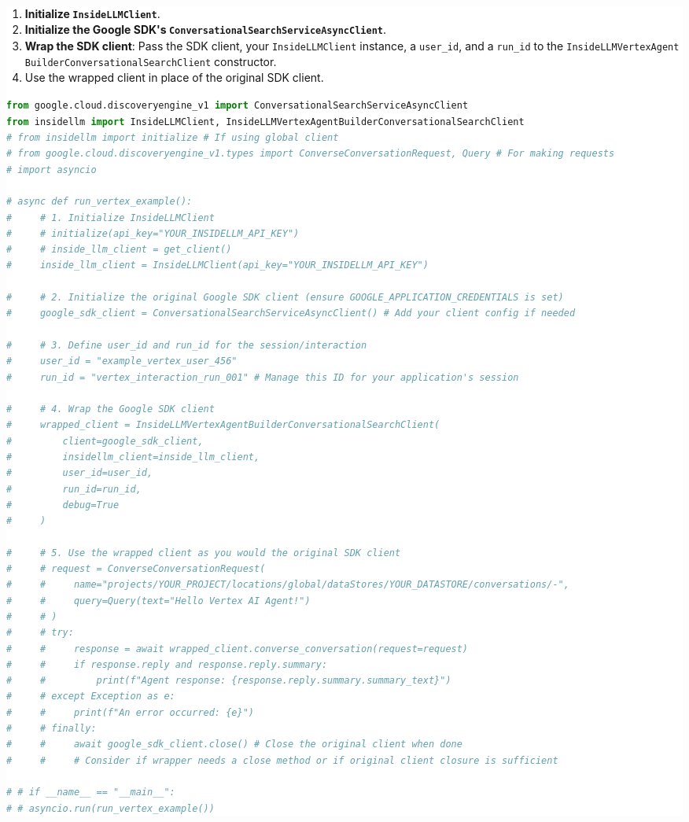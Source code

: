 1.  **Initialize `InsideLLMClient`**.
2.  **Initialize the Google SDK's `ConversationalSearchServiceAsyncClient`**.
3.  **Wrap the SDK client**: Pass the SDK client, your `InsideLLMClient` instance, a `user_id`, and a `run_id` to the `InsideLLMVertexAgentBuilderConversationalSearchClient` constructor.
4.  Use the wrapped client in place of the original SDK client.

```python
from google.cloud.discoveryengine_v1 import ConversationalSearchServiceAsyncClient
from insidellm import InsideLLMClient, InsideLLMVertexAgentBuilderConversationalSearchClient
# from insidellm import initialize # If using global client
# from google.cloud.discoveryengine_v1.types import ConverseConversationRequest, Query # For making requests
# import asyncio

# async def run_vertex_example():
#     # 1. Initialize InsideLLMClient
#     # initialize(api_key="YOUR_INSIDELLM_API_KEY")
#     # inside_llm_client = get_client()
#     inside_llm_client = InsideLLMClient(api_key="YOUR_INSIDELLM_API_KEY")

#     # 2. Initialize the original Google SDK client (ensure GOOGLE_APPLICATION_CREDENTIALS is set)
#     google_sdk_client = ConversationalSearchServiceAsyncClient() # Add your client config if needed

#     # 3. Define user_id and run_id for the session/interaction
#     user_id = "example_vertex_user_456"
#     run_id = "vertex_interaction_run_001" # Manage this ID for your application's session

#     # 4. Wrap the Google SDK client
#     wrapped_client = InsideLLMVertexAgentBuilderConversationalSearchClient(
#         client=google_sdk_client,
#         insidellm_client=inside_llm_client,
#         user_id=user_id,
#         run_id=run_id,
#         debug=True
#     )

#     # 5. Use the wrapped client as you would the original SDK client
#     # request = ConverseConversationRequest(
#     #     name="projects/YOUR_PROJECT/locations/global/dataStores/YOUR_DATASTORE/conversations/-",
#     #     query=Query(text="Hello Vertex AI Agent!")
#     # )
#     # try:
#     #     response = await wrapped_client.converse_conversation(request=request)
#     #     if response.reply and response.reply.summary:
#     #         print(f"Agent response: {response.reply.summary.summary_text}")
#     # except Exception as e:
#     #     print(f"An error occurred: {e}")
#     # finally:
#     #     await google_sdk_client.close() # Close the original client when done
#     #     # Consider if wrapper needs a close method or if original client closure is sufficient

# # if __name__ == "__main__":
# # asyncio.run(run_vertex_example())
```
